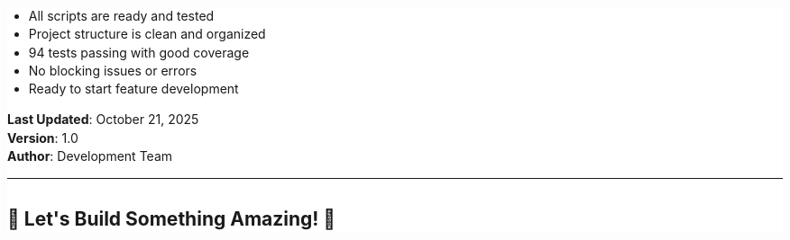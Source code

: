 - All scripts are ready and tested
- Project structure is clean and organized
- 94 tests passing with good coverage
- No blocking issues or errors
- Ready to start feature development

**Last Updated**: October 21, 2025  
**Version**: 1.0  
**Author**: Development Team

---

## 🚀 Let's Build Something Amazing! 🍕
